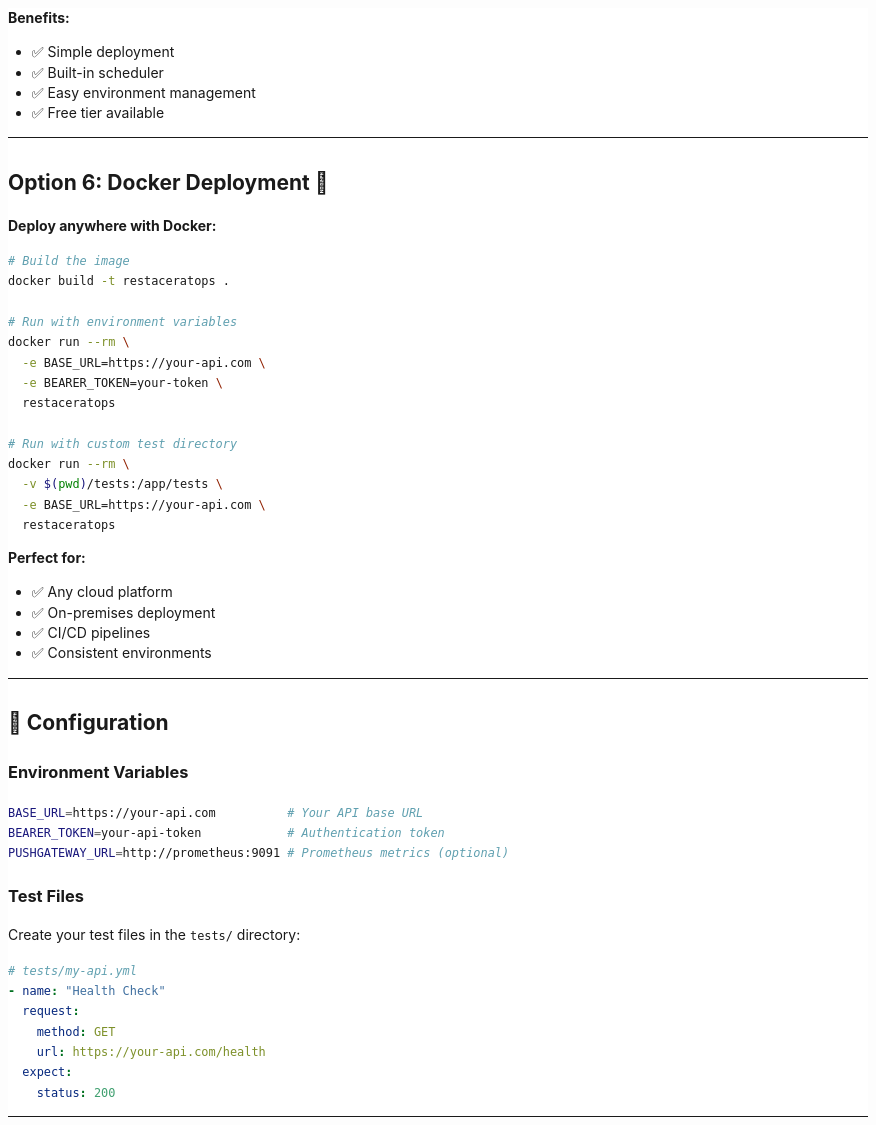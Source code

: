 **Benefits:**
- ✅ Simple deployment
- ✅ Built-in scheduler
- ✅ Easy environment management
- ✅ Free tier available

---

## **Option 6: Docker Deployment** 🐳

**Deploy anywhere with Docker:**

```bash
# Build the image
docker build -t restaceratops .

# Run with environment variables
docker run --rm \
  -e BASE_URL=https://your-api.com \
  -e BEARER_TOKEN=your-token \
  restaceratops

# Run with custom test directory
docker run --rm \
  -v $(pwd)/tests:/app/tests \
  -e BASE_URL=https://your-api.com \
  restaceratops
```

**Perfect for:**
- ✅ Any cloud platform
- ✅ On-premises deployment
- ✅ CI/CD pipelines
- ✅ Consistent environments

---

## **🔧 Configuration**

### **Environment Variables**
```bash
BASE_URL=https://your-api.com          # Your API base URL
BEARER_TOKEN=your-api-token            # Authentication token
PUSHGATEWAY_URL=http://prometheus:9091 # Prometheus metrics (optional)
```

### **Test Files**
Create your test files in the `tests/` directory:
```yaml
# tests/my-api.yml
- name: "Health Check"
  request:
    method: GET
    url: https://your-api.com/health
  expect:
    status: 200
```

---
